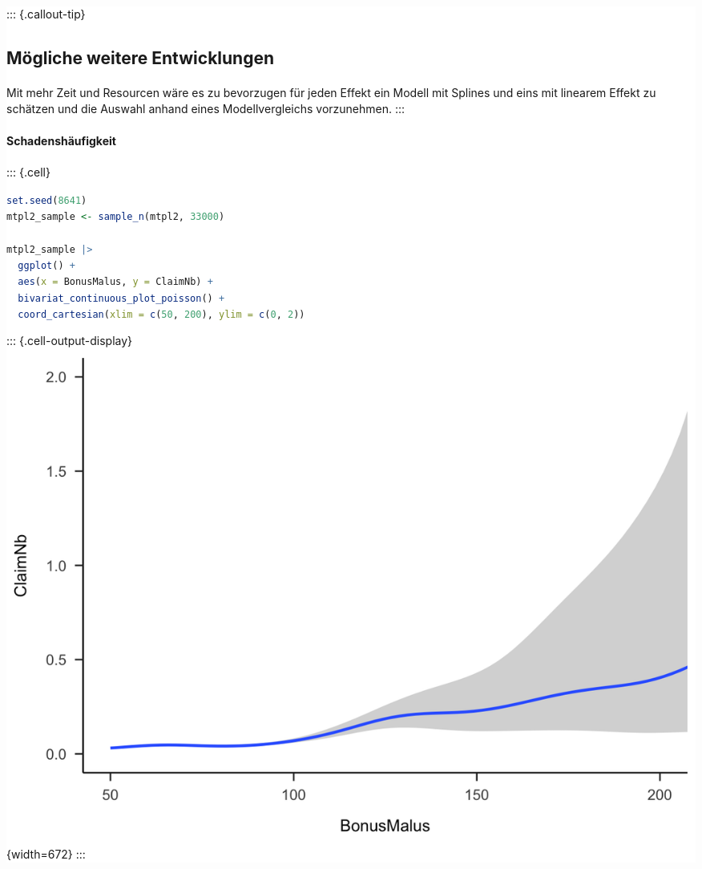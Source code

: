 ::: {.callout-tip}
## Mögliche weitere Entwicklungen

Mit mehr Zeit und Resourcen wäre es zu bevorzugen für jeden Effekt ein Modell mit Splines und eins mit linearem Effekt zu schätzen und die Auswahl anhand eines Modellvergleichs vorzunehmen.
:::

#### Schadenshäufigkeit


::: {.cell}

```{.r .cell-code}
set.seed(8641)
mtpl2_sample <- sample_n(mtpl2, 33000)

mtpl2_sample |>
  ggplot() +
  aes(x = BonusMalus, y = ClaimNb) +
  bivariat_continuous_plot_poisson() +
  coord_cartesian(xlim = c(50, 200), ylim = c(0, 2))
```

::: {.cell-output-display}
![](exploration_files/figure-html/unnamed-chunk-19-1.png){width=672}
:::
